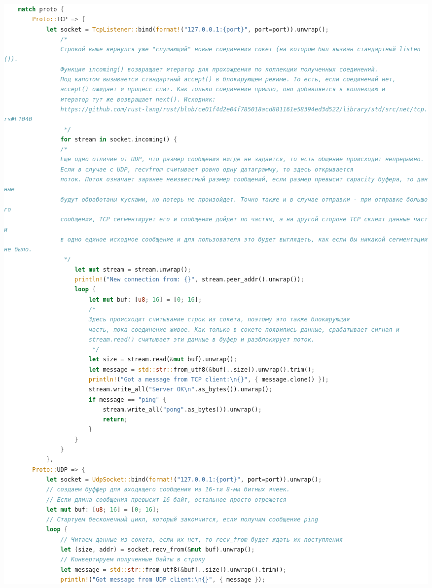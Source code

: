```rust
    match proto {
        Proto::TCP => {
            let socket = TcpListener::bind(format!("127.0.0.1:{port}", port=port)).unwrap();
                /*
                Строкой выше вернулся уже "слушающий" новые соединения сокет (на котором был вызван стандартный listen()).
                Функция incoming() возвращает итератор для прохождения по коллекции полученных соединений.
                Под капотом вызывается стандартный accept() в блокирующем режиме. То есть, если соединений нет,
                accept() ожидает и процесс спит. Как только соединение пришло, оно добавляется в коллекцию и
                итератор тут же возвращает next(). Исходник:
                https://github.com/rust-lang/rust/blob/ce01f4d2e04f785018acd881161e58394ed3d522/library/std/src/net/tcp.rs#L1040
                 */
                for stream in socket.incoming() { 
                /*
                Еще одно отличие от UDP, что размер сообщения нигде не задается, то есть общение происходит непрерывно.
                Если в случае с UDP, recvfrom считывает ровно одну датаграмму, то здесь открывается
                поток. Поток означает заранее неизвестный размер сообщений, если размер превысит capacity буфера, то данные
                будут обработаны кусками, но потерь не произойдет. Точно также и в случае отправки - при отправке большого
                сообщения, TCP сегментирует его и сообщение дойдет по частям, а на другой стороне TCP склеит данные части
                в одно единое исходное сообщение и для пользователя это будет выглядеть, как если бы никакой сегментации не было.
                 */
                    let mut stream = stream.unwrap();
                    println!("New connection from: {}", stream.peer_addr().unwrap());
                    loop {
                        let mut buf: [u8; 16] = [0; 16];
                        /*
                        Здесь происходит считывание строк из сокета, поэтому это также блокирующая
                        часть, пока соединение живое. Как только в сокете появились данные, срабатывает сигнал и
                        stream.read() считывает эти данные в буфер и разблокирует поток.
                         */
                        let size = stream.read(&mut buf).unwrap();
                        let message = std::str::from_utf8(&buf[..size]).unwrap().trim();
                        println!("Got a message from TCP client:\n{}", { message.clone() });
                        stream.write_all("Server OK\n".as_bytes()).unwrap();
                        if message == "ping" {
                            stream.write_all("pong".as_bytes()).unwrap();
                            return;
                        }
                    }
                }
            },
        Proto::UDP => {
            let socket = UdpSocket::bind(format!("127.0.0.1:{port}", port=port)).unwrap();
            // создаем буффер для входящего сообщения из 16-ти 8-ми битных ячеек.
            // Если длина сообщения превысит 16 байт, остальное просто отрежется
            let mut buf: [u8; 16] = [0; 16];
            // Стартуем бесконечный цикл, который закончится, если получим сообщение ping
            loop {
                // Читаем данные из сокета, если их нет, то recv_from будет ждать их поступления
                let (size, addr) = socket.recv_from(&mut buf).unwrap();
                // Конвертируем полученные байты в строку
                let message = std::str::from_utf8(&buf[..size]).unwrap().trim();
                println!("Got message from UDP client:\n{}", { message });
```